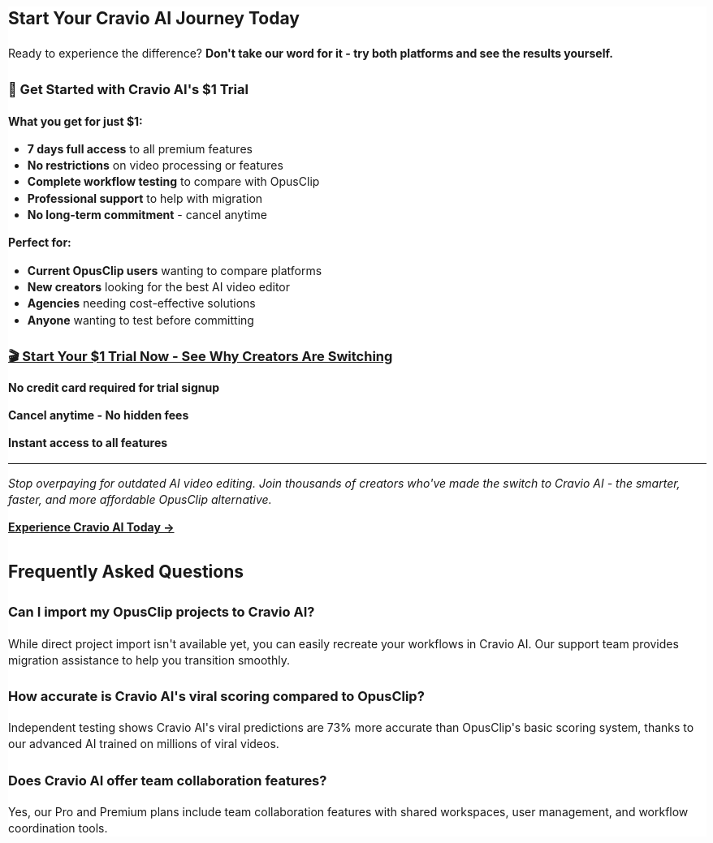 ## Start Your Cravio AI Journey Today

Ready to experience the difference? **Don't take our word for it - try both platforms and see the results yourself.**

### 🚀 Get Started with Cravio AI's $1 Trial

**What you get for just $1:**
- **7 days full access** to all premium features
- **No restrictions** on video processing or features
- **Complete workflow testing** to compare with OpusClip
- **Professional support** to help with migration
- **No long-term commitment** - cancel anytime

**Perfect for:**
- **Current OpusClip users** wanting to compare platforms
- **New creators** looking for the best AI video editor
- **Agencies** needing cost-effective solutions
- **Anyone** wanting to test before committing

### [🎬 Start Your $1 Trial Now - See Why Creators Are Switching](https://cravioai.in)

**No credit card required for trial signup**

**Cancel anytime - No hidden fees**

**Instant access to all features**

---

*Stop overpaying for outdated AI video editing. Join thousands of creators who've made the switch to Cravio AI - the smarter, faster, and more affordable OpusClip alternative.*

**[Experience Cravio AI Today →](https://cravioai.in)**

## Frequently Asked Questions

### Can I import my OpusClip projects to Cravio AI?

While direct project import isn't available yet, you can easily recreate your workflows in Cravio AI. Our support team provides migration assistance to help you transition smoothly.

### How accurate is Cravio AI's viral scoring compared to OpusClip?

Independent testing shows Cravio AI's viral predictions are 73% more accurate than OpusClip's basic scoring system, thanks to our advanced AI trained on millions of viral videos.

### Does Cravio AI offer team collaboration features?

Yes, our Pro and Premium plans include team collaboration features with shared workspaces, user management, and workflow coordination tools.

